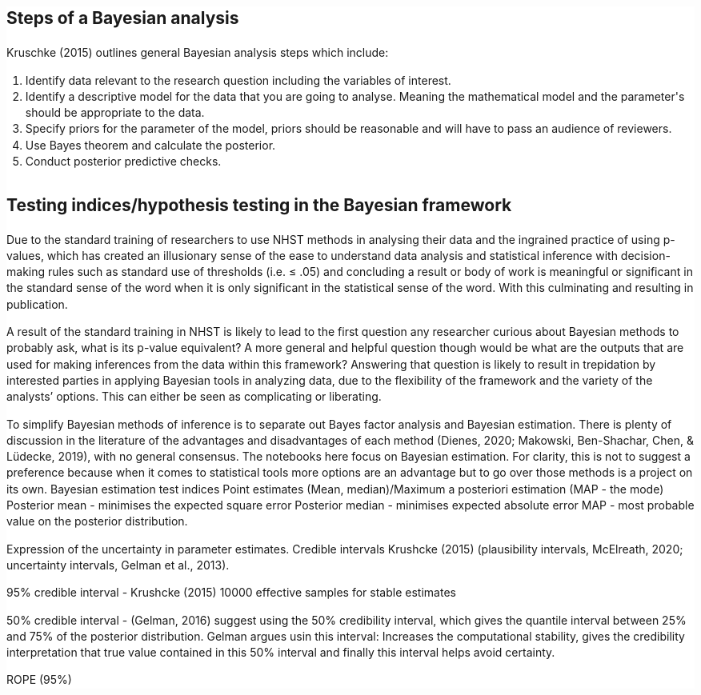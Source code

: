 ## Steps of a Bayesian analysis
Kruschke (2015) outlines general Bayesian analysis steps which include:

1. Identify data relevant to the research question including the variables of interest.
2. Identify a descriptive model for the data that you are going to analyse. Meaning the mathematical model and the parameter's should be appropriate to the data.
3. Specify priors for the parameter of the model, priors should be reasonable and will have to pass an audience of reviewers.
4. Use Bayes theorem and calculate the posterior.
5. Conduct posterior predictive checks.

## Testing indices/hypothesis testing in the Bayesian framework

 Due to the standard training of researchers to use NHST methods in analysing their data and the ingrained practice of using p-values, which has created an illusionary sense of the ease to understand data analysis and statistical inference with decision-making rules such as standard use of thresholds (i.e. ≤ .05)  and concluding a result or body of work is meaningful or significant in the standard sense of the word when it is only significant in the statistical sense of the word. With this culminating and resulting in publication.

 A result of the standard training in NHST is likely to lead to the first question any researcher curious about Bayesian methods to probably ask, what is its p-value equivalent? A more general and helpful question though would be what are the outputs that are used for making inferences from the data within this framework? Answering that question is likely to result in trepidation by interested parties in applying Bayesian tools in analyzing data, due to the flexibility of the framework and the variety of the analysts’ options. This can either be seen as complicating or liberating.

 To simplify Bayesian methods of inference is to separate out Bayes factor analysis and Bayesian estimation. There is plenty of discussion in the literature of the advantages and disadvantages of each method (Dienes, 2020; Makowski, Ben-Shachar, Chen, & Lüdecke, 2019), with no general consensus.
  The notebooks here focus on Bayesian estimation. For clarity, this is not to suggest a preference because when it comes to statistical tools more options are an advantage but to go over those methods is a project on its own.
 Bayesian estimation test indices
 Point estimates (Mean, median)/Maximum a posteriori estimation (MAP - the mode)
 Posterior mean - minimises the expected square error
 Posterior median - minimises expected absolute error
 MAP - most probable value on the posterior distribution.

 Expression of the uncertainty in parameter estimates.
 Credible intervals Krushcke (2015) (plausibility intervals, McElreath, 2020; uncertainty intervals, Gelman et al., 2013).

 95% credible interval - Krushcke (2015) 10000 effective samples  for stable estimates

 50% credible interval - (Gelman, 2016) suggest using the 50% credibility interval, which gives the quantile interval between 25% and 75% of the posterior distribution.
 Gelman argues usin this interval: Increases the computational stability, gives the credibility interpretation that true value contained in this 50% interval and finally this interval helps avoid certainty.

 ROPE (95%)
